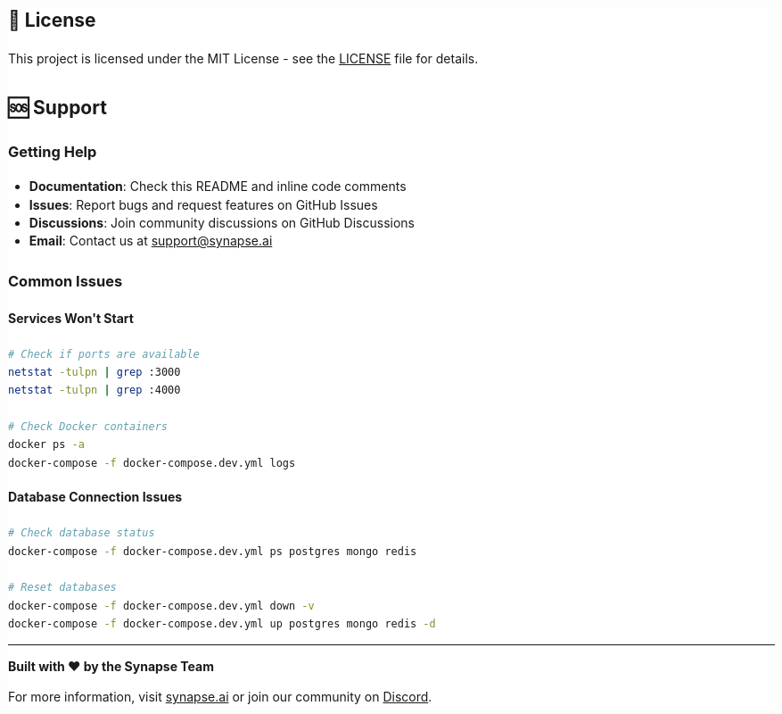 ## 📄 License

This project is licensed under the MIT License - see the [LICENSE](LICENSE) file for details.

## 🆘 Support

### Getting Help

- **Documentation**: Check this README and inline code comments
- **Issues**: Report bugs and request features on GitHub Issues
- **Discussions**: Join community discussions on GitHub Discussions
- **Email**: Contact us at support@synapse.ai

### Common Issues

#### Services Won't Start
```bash
# Check if ports are available
netstat -tulpn | grep :3000
netstat -tulpn | grep :4000

# Check Docker containers
docker ps -a
docker-compose -f docker-compose.dev.yml logs
```

#### Database Connection Issues
```bash
# Check database status
docker-compose -f docker-compose.dev.yml ps postgres mongo redis

# Reset databases
docker-compose -f docker-compose.dev.yml down -v
docker-compose -f docker-compose.dev.yml up postgres mongo redis -d
```

---

**Built with ❤️ by the Synapse Team**

For more information, visit [synapse.ai](https://synapse.ai) or join our community on [Discord](https://discord.gg/synapse).